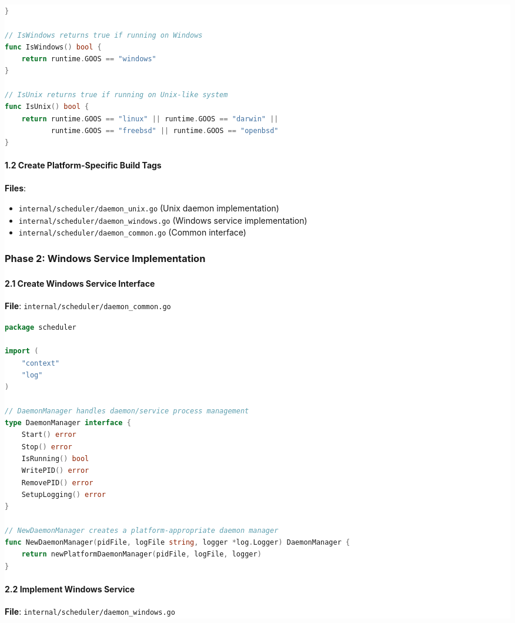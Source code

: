 ```go
}

// IsWindows returns true if running on Windows
func IsWindows() bool {
    return runtime.GOOS == "windows"
}

// IsUnix returns true if running on Unix-like system
func IsUnix() bool {
    return runtime.GOOS == "linux" || runtime.GOOS == "darwin" || 
           runtime.GOOS == "freebsd" || runtime.GOOS == "openbsd"
}
```

#### 1.2 Create Platform-Specific Build Tags
**Files**: 
- `internal/scheduler/daemon_unix.go` (Unix daemon implementation)
- `internal/scheduler/daemon_windows.go` (Windows service implementation)
- `internal/scheduler/daemon_common.go` (Common interface)

### Phase 2: Windows Service Implementation

#### 2.1 Create Windows Service Interface
**File**: `internal/scheduler/daemon_common.go`

```go
package scheduler

import (
    "context"
    "log"
)

// DaemonManager handles daemon/service process management
type DaemonManager interface {
    Start() error
    Stop() error
    IsRunning() bool
    WritePID() error
    RemovePID() error
    SetupLogging() error
}

// NewDaemonManager creates a platform-appropriate daemon manager
func NewDaemonManager(pidFile, logFile string, logger *log.Logger) DaemonManager {
    return newPlatformDaemonManager(pidFile, logFile, logger)
}
```

#### 2.2 Implement Windows Service
**File**: `internal/scheduler/daemon_windows.go`
